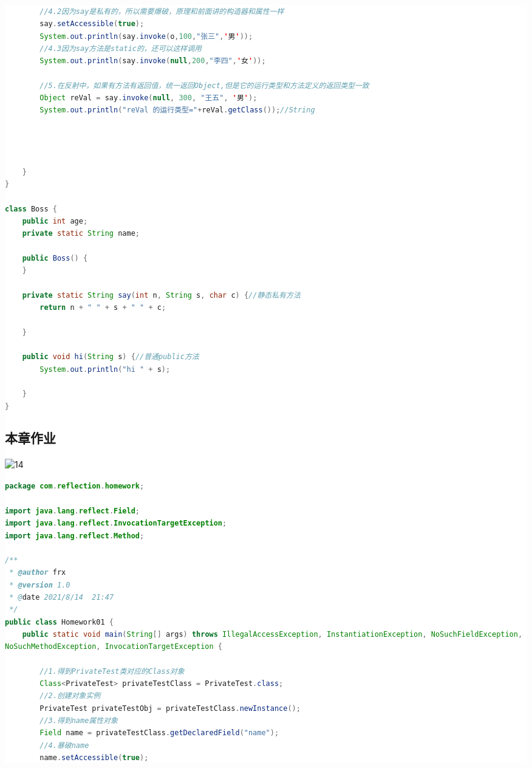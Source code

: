 ```java
        //4.2因为say是私有的，所以需要爆破，原理和前面讲的构造器和属性一样
        say.setAccessible(true);
        System.out.println(say.invoke(o,100,"张三",'男'));
        //4.3因为say方法是static的，还可以这样调用
        System.out.println(say.invoke(null,200,"李四",'女'));

        //5.在反射中，如果有方法有返回值，统一返回Object,但是它的运行类型和方法定义的返回类型一致
        Object reVal = say.invoke(null, 300, "王五", '男');
        System.out.println("reVal 的运行类型="+reVal.getClass());//String




    }
}

class Boss {
    public int age;
    private static String name;

    public Boss() {
    }

    private static String say(int n, String s, char c) {//静态私有方法
        return n + " " + s + " " + c;

    }

    public void hi(String s) {//普通public方法
        System.out.println("hi " + s);

    }
}
```

## 本章作业

![14](https://cdn.staticaly.com/gh/xustudyxu/image-hosting@master/studynotes/java/images/Reflection/18.png)

```java
package com.reflection.homework;

import java.lang.reflect.Field;
import java.lang.reflect.InvocationTargetException;
import java.lang.reflect.Method;

/**
 * @author frx
 * @version 1.0
 * @date 2021/8/14  21:47
 */
public class Homework01 {
    public static void main(String[] args) throws IllegalAccessException, InstantiationException, NoSuchFieldException, NoSuchMethodException, InvocationTargetException {

        //1.得到PrivateTest类对应的Class对象
        Class<PrivateTest> privateTestClass = PrivateTest.class;
        //2.创建对象实例
        PrivateTest privateTestObj = privateTestClass.newInstance();
        //3.得到name属性对象
        Field name = privateTestClass.getDeclaredField("name");
        //4.暴破name
        name.setAccessible(true);
```